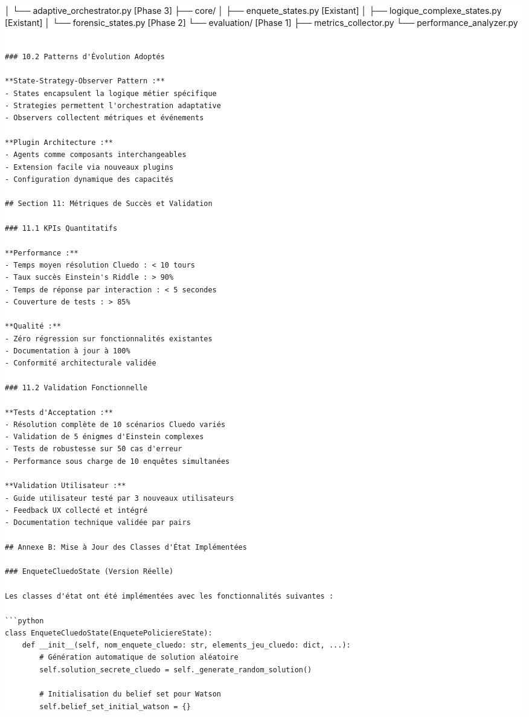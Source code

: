 │   └── adaptive_orchestrator.py                   [Phase 3]
├── core/
│   ├── enquete_states.py                          [Existant]
│   ├── logique_complexe_states.py                 [Existant]
│   └── forensic_states.py                         [Phase 2]
└── evaluation/                                     [Phase 1]
    ├── metrics_collector.py
    └── performance_analyzer.py
```

### 10.2 Patterns d'Évolution Adoptés

**State-Strategy-Observer Pattern :**
- States encapsulent la logique métier spécifique
- Strategies permettent l'orchestration adaptative
- Observers collectent métriques et événements

**Plugin Architecture :**
- Agents comme composants interchangeables
- Extension facile via nouveaux plugins
- Configuration dynamique des capacités

## Section 11: Métriques de Succès et Validation

### 11.1 KPIs Quantitatifs

**Performance :**
- Temps moyen résolution Cluedo : < 10 tours
- Taux succès Einstein's Riddle : > 90%
- Temps de réponse par interaction : < 5 secondes
- Couverture de tests : > 85%

**Qualité :**
- Zéro régression sur fonctionnalités existantes
- Documentation à jour à 100%
- Conformité architecturale validée

### 11.2 Validation Fonctionnelle

**Tests d'Acceptation :**
- Résolution complète de 10 scénarios Cluedo variés
- Validation de 5 énigmes d'Einstein complexes
- Tests de robustesse sur 50 cas d'erreur
- Performance sous charge de 10 enquêtes simultanées

**Validation Utilisateur :**
- Guide utilisateur testé par 3 nouveaux utilisateurs
- Feedback UX collecté et intégré
- Documentation technique validée par pairs

## Annexe B: Mise à Jour des Classes d'État Implémentées

### EnqueteCluedoState (Version Réelle)

Les classes d'état ont été implémentées avec les fonctionnalités suivantes :

```python
class EnqueteCluedoState(EnquetePoliciereState):
    def __init__(self, nom_enquete_cluedo: str, elements_jeu_cluedo: dict, ...):
        # Génération automatique de solution aléatoire
        self.solution_secrete_cluedo = self._generate_random_solution()
        
        # Initialisation du belief set pour Watson
        self.belief_set_initial_watson = {}
```